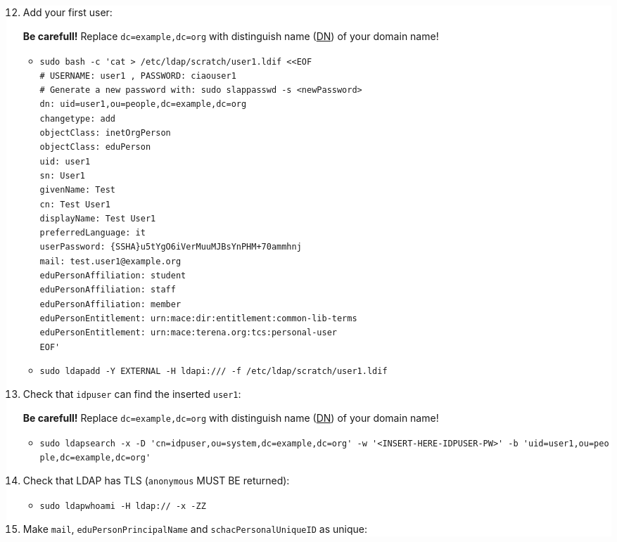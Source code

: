 12. Add your first user:

    **Be carefull!** Replace `dc=example,dc=org` with distinguish name
    ([DN](https://ldap.com/ldap-dns-and-rdns/)) of your domain name!

    -   ``` text
        sudo bash -c 'cat > /etc/ldap/scratch/user1.ldif <<EOF
        # USERNAME: user1 , PASSWORD: ciaouser1
        # Generate a new password with: sudo slappasswd -s <newPassword>
        dn: uid=user1,ou=people,dc=example,dc=org
        changetype: add
        objectClass: inetOrgPerson
        objectClass: eduPerson
        uid: user1
        sn: User1
        givenName: Test
        cn: Test User1
        displayName: Test User1
        preferredLanguage: it
        userPassword: {SSHA}u5tYgO6iVerMuuMJBsYnPHM+70ammhnj
        mail: test.user1@example.org
        eduPersonAffiliation: student
        eduPersonAffiliation: staff
        eduPersonAffiliation: member
        eduPersonEntitlement: urn:mace:dir:entitlement:common-lib-terms
        eduPersonEntitlement: urn:mace:terena.org:tcs:personal-user
        EOF'
        ```

    -   ``` text
        sudo ldapadd -Y EXTERNAL -H ldapi:/// -f /etc/ldap/scratch/user1.ldif
        ```

13. Check that `idpuser` can find the inserted `user1`:

    **Be carefull!** Replace `dc=example,dc=org` with distinguish name
    ([DN](https://ldap.com/ldap-dns-and-rdns/)) of your domain name!

    -   ``` text
        sudo ldapsearch -x -D 'cn=idpuser,ou=system,dc=example,dc=org' -w '<INSERT-HERE-IDPUSER-PW>' -b 'uid=user1,ou=people,dc=example,dc=org'
        ```

14. Check that LDAP has TLS (`anonymous` MUST BE returned):

    -   ``` text
        sudo ldapwhoami -H ldap:// -x -ZZ
        ```

15. Make `mail`, `eduPersonPrincipalName` and `schacPersonalUniqueID` as
    unique:
